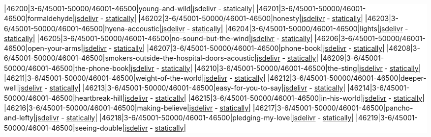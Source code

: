 |46200|3-6/45001-50000/46001-46500|young-and-wild|[jsdelivr](https://cdn.jsdelivr.net/gh/dbchord/webp-old-c-600x600_3-6/45001-50000/46001-46500/young-and-wild.webp) - [statically](https://cdn.statically.io/gh/dbchord/webp-old-c-600x600_3-6/img/45001-50000/46001-46500/young-and-wild.webp)|
|46201|3-6/45001-50000/46001-46500|formaldehyde|[jsdelivr](https://cdn.jsdelivr.net/gh/dbchord/webp-old-c-600x600_3-6/45001-50000/46001-46500/formaldehyde.webp) - [statically](https://cdn.statically.io/gh/dbchord/webp-old-c-600x600_3-6/img/45001-50000/46001-46500/formaldehyde.webp)|
|46202|3-6/45001-50000/46001-46500|honesty|[jsdelivr](https://cdn.jsdelivr.net/gh/dbchord/webp-old-c-600x600_3-6/45001-50000/46001-46500/honesty.webp) - [statically](https://cdn.statically.io/gh/dbchord/webp-old-c-600x600_3-6/img/45001-50000/46001-46500/honesty.webp)|
|46203|3-6/45001-50000/46001-46500|hyena-accoustic|[jsdelivr](https://cdn.jsdelivr.net/gh/dbchord/webp-old-c-600x600_3-6/45001-50000/46001-46500/hyena-accoustic.webp) - [statically](https://cdn.statically.io/gh/dbchord/webp-old-c-600x600_3-6/img/45001-50000/46001-46500/hyena-accoustic.webp)|
|46204|3-6/45001-50000/46001-46500|lights|[jsdelivr](https://cdn.jsdelivr.net/gh/dbchord/webp-old-c-600x600_3-6/45001-50000/46001-46500/lights.webp) - [statically](https://cdn.statically.io/gh/dbchord/webp-old-c-600x600_3-6/img/45001-50000/46001-46500/lights.webp)|
|46205|3-6/45001-50000/46001-46500|no-sound-but-the-wind|[jsdelivr](https://cdn.jsdelivr.net/gh/dbchord/webp-old-c-600x600_3-6/45001-50000/46001-46500/no-sound-but-the-wind.webp) - [statically](https://cdn.statically.io/gh/dbchord/webp-old-c-600x600_3-6/img/45001-50000/46001-46500/no-sound-but-the-wind.webp)|
|46206|3-6/45001-50000/46001-46500|open-your-arms|[jsdelivr](https://cdn.jsdelivr.net/gh/dbchord/webp-old-c-600x600_3-6/45001-50000/46001-46500/open-your-arms.webp) - [statically](https://cdn.statically.io/gh/dbchord/webp-old-c-600x600_3-6/img/45001-50000/46001-46500/open-your-arms.webp)|
|46207|3-6/45001-50000/46001-46500|phone-book|[jsdelivr](https://cdn.jsdelivr.net/gh/dbchord/webp-old-c-600x600_3-6/45001-50000/46001-46500/phone-book.webp) - [statically](https://cdn.statically.io/gh/dbchord/webp-old-c-600x600_3-6/img/45001-50000/46001-46500/phone-book.webp)|
|46208|3-6/45001-50000/46001-46500|smokers-outside-the-hospital-doors-acoustic|[jsdelivr](https://cdn.jsdelivr.net/gh/dbchord/webp-old-c-600x600_3-6/45001-50000/46001-46500/smokers-outside-the-hospital-doors-acoustic.webp) - [statically](https://cdn.statically.io/gh/dbchord/webp-old-c-600x600_3-6/img/45001-50000/46001-46500/smokers-outside-the-hospital-doors-acoustic.webp)|
|46209|3-6/45001-50000/46001-46500|the-phone-book|[jsdelivr](https://cdn.jsdelivr.net/gh/dbchord/webp-old-c-600x600_3-6/45001-50000/46001-46500/the-phone-book.webp) - [statically](https://cdn.statically.io/gh/dbchord/webp-old-c-600x600_3-6/img/45001-50000/46001-46500/the-phone-book.webp)|
|46210|3-6/45001-50000/46001-46500|the-sting|[jsdelivr](https://cdn.jsdelivr.net/gh/dbchord/webp-old-c-600x600_3-6/45001-50000/46001-46500/the-sting.webp) - [statically](https://cdn.statically.io/gh/dbchord/webp-old-c-600x600_3-6/img/45001-50000/46001-46500/the-sting.webp)|
|46211|3-6/45001-50000/46001-46500|weight-of-the-world|[jsdelivr](https://cdn.jsdelivr.net/gh/dbchord/webp-old-c-600x600_3-6/45001-50000/46001-46500/weight-of-the-world.webp) - [statically](https://cdn.statically.io/gh/dbchord/webp-old-c-600x600_3-6/img/45001-50000/46001-46500/weight-of-the-world.webp)|
|46212|3-6/45001-50000/46001-46500|deeper-well|[jsdelivr](https://cdn.jsdelivr.net/gh/dbchord/webp-old-c-600x600_3-6/45001-50000/46001-46500/deeper-well.webp) - [statically](https://cdn.statically.io/gh/dbchord/webp-old-c-600x600_3-6/img/45001-50000/46001-46500/deeper-well.webp)|
|46213|3-6/45001-50000/46001-46500|easy-for-you-to-say|[jsdelivr](https://cdn.jsdelivr.net/gh/dbchord/webp-old-c-600x600_3-6/45001-50000/46001-46500/easy-for-you-to-say.webp) - [statically](https://cdn.statically.io/gh/dbchord/webp-old-c-600x600_3-6/img/45001-50000/46001-46500/easy-for-you-to-say.webp)|
|46214|3-6/45001-50000/46001-46500|heartbreak-hill|[jsdelivr](https://cdn.jsdelivr.net/gh/dbchord/webp-old-c-600x600_3-6/45001-50000/46001-46500/heartbreak-hill.webp) - [statically](https://cdn.statically.io/gh/dbchord/webp-old-c-600x600_3-6/img/45001-50000/46001-46500/heartbreak-hill.webp)|
|46215|3-6/45001-50000/46001-46500|in-his-world|[jsdelivr](https://cdn.jsdelivr.net/gh/dbchord/webp-old-c-600x600_3-6/45001-50000/46001-46500/in-his-world.webp) - [statically](https://cdn.statically.io/gh/dbchord/webp-old-c-600x600_3-6/img/45001-50000/46001-46500/in-his-world.webp)|
|46216|3-6/45001-50000/46001-46500|making-believe|[jsdelivr](https://cdn.jsdelivr.net/gh/dbchord/webp-old-c-600x600_3-6/45001-50000/46001-46500/making-believe.webp) - [statically](https://cdn.statically.io/gh/dbchord/webp-old-c-600x600_3-6/img/45001-50000/46001-46500/making-believe.webp)|
|46217|3-6/45001-50000/46001-46500|pancho-and-lefty|[jsdelivr](https://cdn.jsdelivr.net/gh/dbchord/webp-old-c-600x600_3-6/45001-50000/46001-46500/pancho-and-lefty.webp) - [statically](https://cdn.statically.io/gh/dbchord/webp-old-c-600x600_3-6/img/45001-50000/46001-46500/pancho-and-lefty.webp)|
|46218|3-6/45001-50000/46001-46500|pledging-my-love|[jsdelivr](https://cdn.jsdelivr.net/gh/dbchord/webp-old-c-600x600_3-6/45001-50000/46001-46500/pledging-my-love.webp) - [statically](https://cdn.statically.io/gh/dbchord/webp-old-c-600x600_3-6/img/45001-50000/46001-46500/pledging-my-love.webp)|
|46219|3-6/45001-50000/46001-46500|seeing-double|[jsdelivr](https://cdn.jsdelivr.net/gh/dbchord/webp-old-c-600x600_3-6/45001-50000/46001-46500/seeing-double.webp) - [statically](https://cdn.statically.io/gh/dbchord/webp-old-c-600x600_3-6/img/45001-50000/46001-46500/seeing-double.webp)|